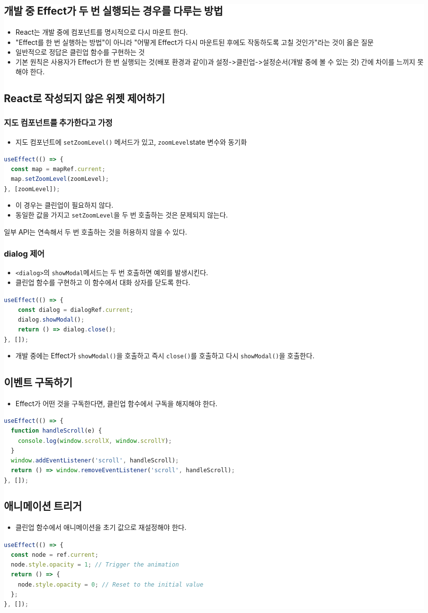 
## 개발 중 Effect가 두 번 실행되는 경우를 다루는 방법
- React는 개발 중에 컴포넌트를 명시적으로 다시 마운트 한다.
- "Effect를 한 번 실행하는 방법"이 아니라 "어떻게 Effect가 다시 마운트된 후에도 작동하도록 고칠 것인가"라는 것이 옳은 질문
- 일반적으로 정답은 클린업 함수를 구현하는 것
- 기본 원칙은 사용자가 Effect가 한 번 실행되는 것(배포 환경과 같이)과 설정->클린업->설정순서(개발 중에 볼 수 있는 것) 간에 차이를 느끼지 못해야 한다.

## React로 작성되지 않은 위젯 제어하기
### 지도 컴포넌트를 추가한다고 가정
- 지도 컴포넌트에 `setZoomLevel()` 메서드가 있고, `zoomLevel`state 변수와 동기화
```javascript
useEffect(() => {
  const map = mapRef.current;
  map.setZoomLevel(zoomLevel);
}, [zoomLevel]);
```
- 이 경우는 클린업이 필요하지 않다.
- 동일한 값을 가지고 `setZoomLevel`을 두 번 호출하는 것은 문제되지 않는다. 

일부 API는 연속해서 두 번 호출하는 것을 허용하지 않을 수 있다. 
### dialog 제어
- `<dialog>`의 `showModal`메서드는 두 번 호출하면 예외를 발생시킨다.
- 클린업 함수를 구현하고 이 함수에서 대화 상자를 닫도록 한다.
```javascript
useEffect(() => {
    const dialog = dialogRef.current;
    dialog.showModal();
    return () => dialog.close();
}, []);
```
- 개발 중에는 Effect가 `showModal()`을 호출하고 즉시 `close()`를 호출하고 다시 `showModal()`을 호출한다.

## 이벤트 구독하기
- Effect가 어떤 것을 구독한다면, 클린업 함수에서 구독을 해지해야 한다.
```javascript
useEffect(() => {
  function handleScroll(e) {
    console.log(window.scrollX, window.scrollY);
  }
  window.addEventListener('scroll', handleScroll);
  return () => window.removeEventListener('scroll', handleScroll);
}, []);
```

## 애니메이션 트리거
- 클린업 함수에서 애니메이션을 초기 값으로 재설정해야 한다.
```javascript
useEffect(() => {
  const node = ref.current;
  node.style.opacity = 1; // Trigger the animation
  return () => {
    node.style.opacity = 0; // Reset to the initial value
  };
}, []);
```
